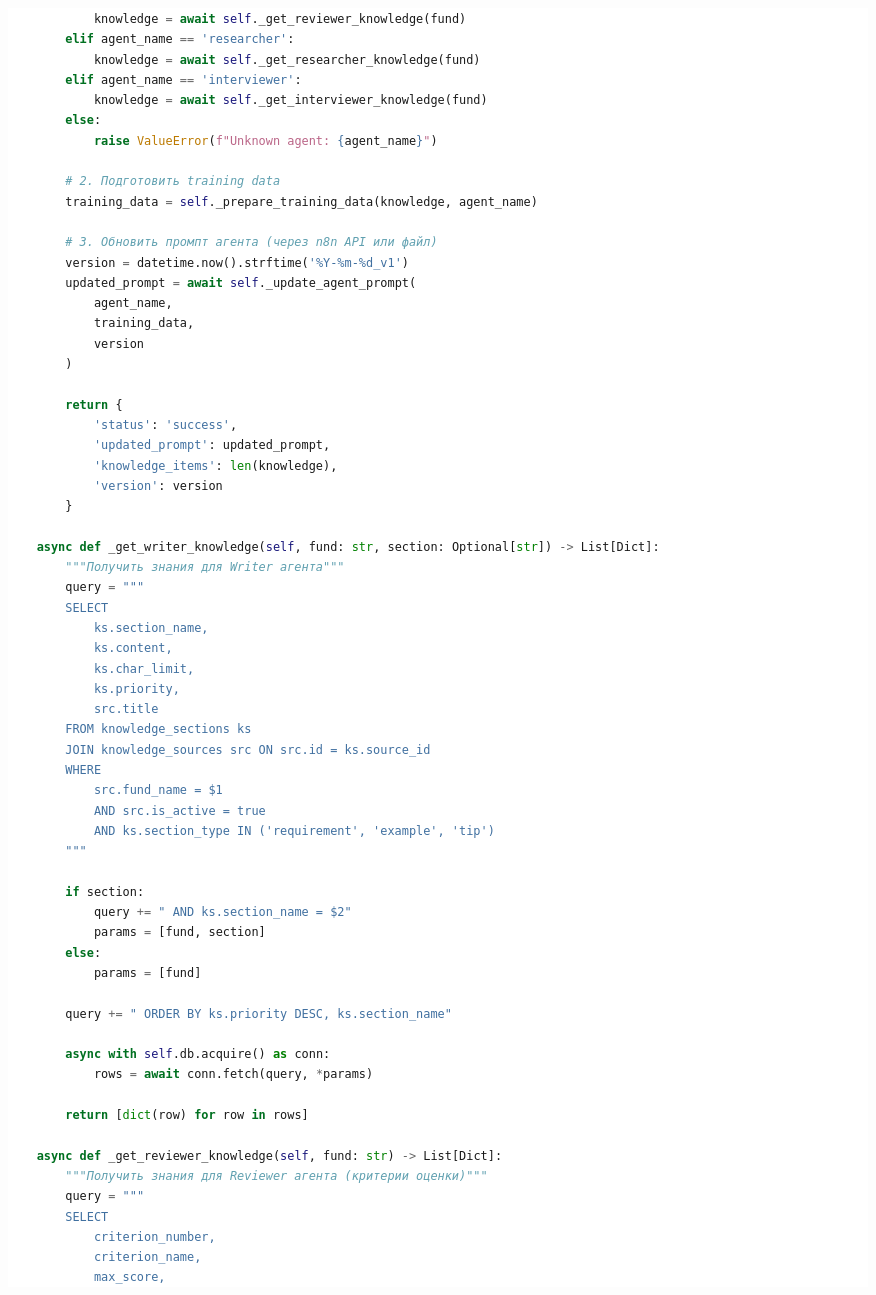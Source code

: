 ```python
            knowledge = await self._get_reviewer_knowledge(fund)
        elif agent_name == 'researcher':
            knowledge = await self._get_researcher_knowledge(fund)
        elif agent_name == 'interviewer':
            knowledge = await self._get_interviewer_knowledge(fund)
        else:
            raise ValueError(f"Unknown agent: {agent_name}")

        # 2. Подготовить training data
        training_data = self._prepare_training_data(knowledge, agent_name)

        # 3. Обновить промпт агента (через n8n API или файл)
        version = datetime.now().strftime('%Y-%m-%d_v1')
        updated_prompt = await self._update_agent_prompt(
            agent_name,
            training_data,
            version
        )

        return {
            'status': 'success',
            'updated_prompt': updated_prompt,
            'knowledge_items': len(knowledge),
            'version': version
        }

    async def _get_writer_knowledge(self, fund: str, section: Optional[str]) -> List[Dict]:
        """Получить знания для Writer агента"""
        query = """
        SELECT
            ks.section_name,
            ks.content,
            ks.char_limit,
            ks.priority,
            src.title
        FROM knowledge_sections ks
        JOIN knowledge_sources src ON src.id = ks.source_id
        WHERE
            src.fund_name = $1
            AND src.is_active = true
            AND ks.section_type IN ('requirement', 'example', 'tip')
        """

        if section:
            query += " AND ks.section_name = $2"
            params = [fund, section]
        else:
            params = [fund]

        query += " ORDER BY ks.priority DESC, ks.section_name"

        async with self.db.acquire() as conn:
            rows = await conn.fetch(query, *params)

        return [dict(row) for row in rows]

    async def _get_reviewer_knowledge(self, fund: str) -> List[Dict]:
        """Получить знания для Reviewer агента (критерии оценки)"""
        query = """
        SELECT
            criterion_number,
            criterion_name,
            max_score,
```